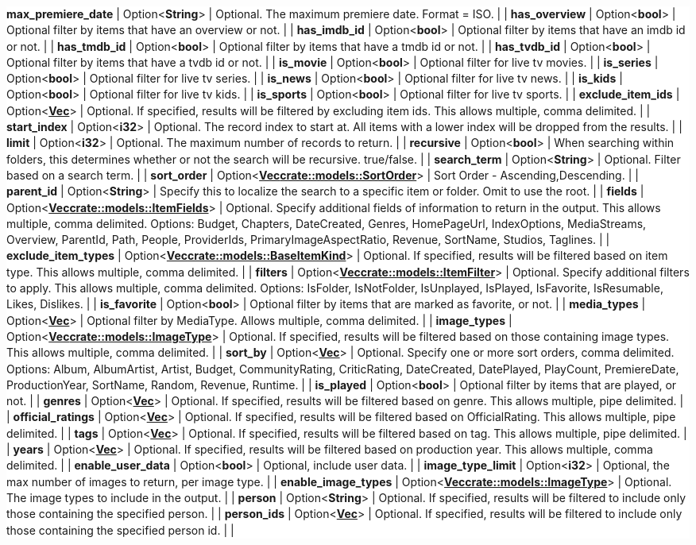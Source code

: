 **max_premiere_date** | Option<**String**> | Optional. The maximum premiere date. Format = ISO. |  |
**has_overview** | Option<**bool**> | Optional filter by items that have an overview or not. |  |
**has_imdb_id** | Option<**bool**> | Optional filter by items that have an imdb id or not. |  |
**has_tmdb_id** | Option<**bool**> | Optional filter by items that have a tmdb id or not. |  |
**has_tvdb_id** | Option<**bool**> | Optional filter by items that have a tvdb id or not. |  |
**is_movie** | Option<**bool**> | Optional filter for live tv movies. |  |
**is_series** | Option<**bool**> | Optional filter for live tv series. |  |
**is_news** | Option<**bool**> | Optional filter for live tv news. |  |
**is_kids** | Option<**bool**> | Optional filter for live tv kids. |  |
**is_sports** | Option<**bool**> | Optional filter for live tv sports. |  |
**exclude_item_ids** | Option<[**Vec<String>**](String.md)> | Optional. If specified, results will be filtered by excluding item ids. This allows multiple, comma delimited. |  |
**start_index** | Option<**i32**> | Optional. The record index to start at. All items with a lower index will be dropped from the results. |  |
**limit** | Option<**i32**> | Optional. The maximum number of records to return. |  |
**recursive** | Option<**bool**> | When searching within folders, this determines whether or not the search will be recursive. true/false. |  |
**search_term** | Option<**String**> | Optional. Filter based on a search term. |  |
**sort_order** | Option<[**Vec<crate::models::SortOrder>**](crate::models::SortOrder.md)> | Sort Order - Ascending,Descending. |  |
**parent_id** | Option<**String**> | Specify this to localize the search to a specific item or folder. Omit to use the root. |  |
**fields** | Option<[**Vec<crate::models::ItemFields>**](crate::models::ItemFields.md)> | Optional. Specify additional fields of information to return in the output. This allows multiple, comma delimited. Options: Budget, Chapters, DateCreated, Genres, HomePageUrl, IndexOptions, MediaStreams, Overview, ParentId, Path, People, ProviderIds, PrimaryImageAspectRatio, Revenue, SortName, Studios, Taglines. |  |
**exclude_item_types** | Option<[**Vec<crate::models::BaseItemKind>**](crate::models::BaseItemKind.md)> | Optional. If specified, results will be filtered based on item type. This allows multiple, comma delimited. |  |
**filters** | Option<[**Vec<crate::models::ItemFilter>**](crate::models::ItemFilter.md)> | Optional. Specify additional filters to apply. This allows multiple, comma delimited. Options: IsFolder, IsNotFolder, IsUnplayed, IsPlayed, IsFavorite, IsResumable, Likes, Dislikes. |  |
**is_favorite** | Option<**bool**> | Optional filter by items that are marked as favorite, or not. |  |
**media_types** | Option<[**Vec<String>**](String.md)> | Optional filter by MediaType. Allows multiple, comma delimited. |  |
**image_types** | Option<[**Vec<crate::models::ImageType>**](crate::models::ImageType.md)> | Optional. If specified, results will be filtered based on those containing image types. This allows multiple, comma delimited. |  |
**sort_by** | Option<[**Vec<String>**](String.md)> | Optional. Specify one or more sort orders, comma delimited. Options: Album, AlbumArtist, Artist, Budget, CommunityRating, CriticRating, DateCreated, DatePlayed, PlayCount, PremiereDate, ProductionYear, SortName, Random, Revenue, Runtime. |  |
**is_played** | Option<**bool**> | Optional filter by items that are played, or not. |  |
**genres** | Option<[**Vec<String>**](String.md)> | Optional. If specified, results will be filtered based on genre. This allows multiple, pipe delimited. |  |
**official_ratings** | Option<[**Vec<String>**](String.md)> | Optional. If specified, results will be filtered based on OfficialRating. This allows multiple, pipe delimited. |  |
**tags** | Option<[**Vec<String>**](String.md)> | Optional. If specified, results will be filtered based on tag. This allows multiple, pipe delimited. |  |
**years** | Option<[**Vec<i32>**](i32.md)> | Optional. If specified, results will be filtered based on production year. This allows multiple, comma delimited. |  |
**enable_user_data** | Option<**bool**> | Optional, include user data. |  |
**image_type_limit** | Option<**i32**> | Optional, the max number of images to return, per image type. |  |
**enable_image_types** | Option<[**Vec<crate::models::ImageType>**](crate::models::ImageType.md)> | Optional. The image types to include in the output. |  |
**person** | Option<**String**> | Optional. If specified, results will be filtered to include only those containing the specified person. |  |
**person_ids** | Option<[**Vec<String>**](String.md)> | Optional. If specified, results will be filtered to include only those containing the specified person id. |  |